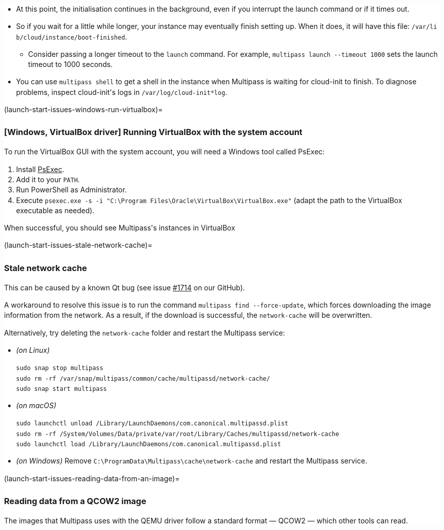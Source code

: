 - At this point, the initialisation continues in the background, even if you interrupt the launch command or if it times out.

- So if you wait for a little while longer, your instance may eventually finish setting up. When it does, it will have this file: `/var/lib/cloud/instance/boot-finished`.
    * Consider passing a longer timeout to the `launch` command. For example, `multipass launch --timeout 1000` sets the launch timeout to 1000 seconds.

* You can use `multipass shell` to get a shell in the instance when Multipass is waiting for cloud-init to finish. To diagnose problems, inspect cloud-init's logs in `/var/log/cloud-init*log`.

(launch-start-issues-windows-run-virtualbox)=
### [Windows, VirtualBox driver] Running VirtualBox with the system account

To run the VirtualBox GUI with the system account, you will need a Windows tool called PsExec:

1. Install [PsExec](https://docs.microsoft.com/en-us/sysinternals/downloads/psexec).
1. Add it to your `PATH`.
1. Run PowerShell as Administrator.
1. Execute `psexec.exe -s -i "C:\Program Files\Oracle\VirtualBox\VirtualBox.exe"` (adapt the path to the VirtualBox executable as needed).

When successful, you should see Multipass's instances in VirtualBox

(launch-start-issues-stale-network-cache)=
### Stale network cache

This can be caused by a known Qt bug (see issue [#1714](https://github.com/canonical/multipass/issues/1714) on our GitHub).

A workaround to resolve this issue is to run the command `multipass find --force-update`, which forces downloading the image information from the network. As a result, if the download is successful, the `network-cache` will be overwritten.

Alternatively, try deleting the `network-cache` folder and restart the Multipass service:

* *(on Linux)*
   ```{code-block} text
   sudo snap stop multipass
   sudo rm -rf /var/snap/multipass/common/cache/multipassd/network-cache/
   sudo snap start multipass
   ```
* *(on macOS)*
   ```{code-block} text
   sudo launchctl unload /Library/LaunchDaemons/com.canonical.multipassd.plist
   sudo rm -rf /System/Volumes/Data/private/var/root/Library/Caches/multipassd/network-cache
   sudo launchctl load /Library/LaunchDaemons/com.canonical.multipassd.plist
   ```
* *(on Windows)*
   Remove `C:\ProgramData\Multipass\cache\network-cache` and restart the Multipass service.

(launch-start-issues-reading-data-from-an-image)=
### Reading data from a QCOW2 image

The images that Multipass uses with the QEMU driver follow a standard format — QCOW2 — which other tools can read.
